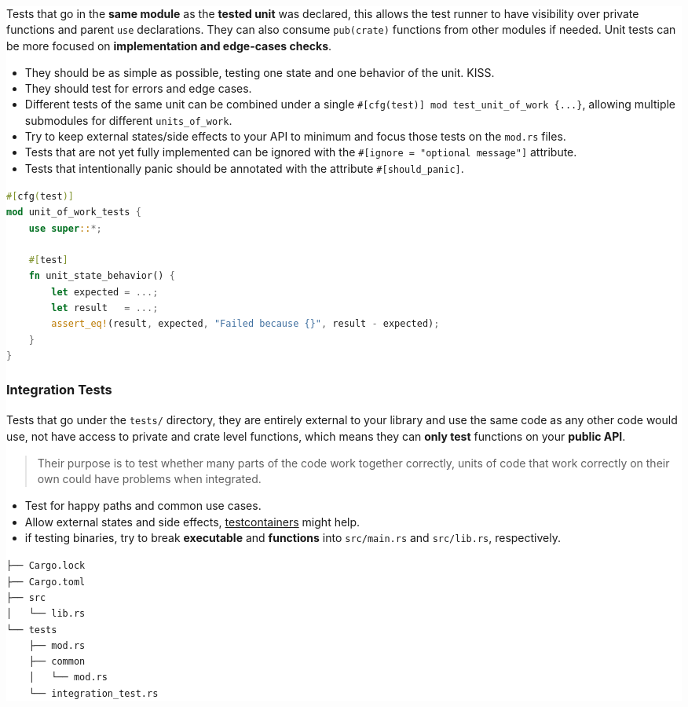 Tests that go in the **same module** as the **tested unit** was declared, this allows the test runner to have visibility over private functions and parent `use` declarations. They can also consume `pub(crate)` functions from other modules if needed. Unit tests can be more focused on **implementation and edge-cases checks**.

* They should be as simple as possible, testing one state and one behavior of the unit. KISS.
* They should test for errors and edge cases.
* Different tests of the same unit can be combined under a single `#[cfg(test)] mod test_unit_of_work {...}`, allowing multiple submodules for different `units_of_work`.
* Try to keep external states/side effects to your API to minimum and focus those tests on the `mod.rs` files.
* Tests that are not yet fully implemented can be ignored with the `#[ignore = "optional message"]` attribute.
* Tests that intentionally panic should be annotated with the attribute `#[should_panic]`.

```rust
#[cfg(test)]
mod unit_of_work_tests {
    use super::*;

    #[test]
    fn unit_state_behavior() {
        let expected = ...;
        let result   = ...;
        assert_eq!(result, expected, "Failed because {}", result - expected);
    }
}
```

### Integration Tests

Tests that go under the `tests/` directory, they are entirely external to your library and use the same code as any other code would use, not have access to private and crate level functions, which means they can **only test** functions on your **public API**. 

> Their purpose is to test whether many parts of the code work together correctly, units of code that work correctly on their own could have problems when integrated.

* Test for happy paths and common use cases.
* Allow external states and side effects, [testcontainers](https://rust.testcontainers.org/) might help.
* if testing binaries, try to break **executable** and **functions** into `src/main.rs` and `src/lib.rs`, respectively.

```
├── Cargo.lock 
├── Cargo.toml 
├── src 
│   └── lib.rs 
└── tests 
    ├── mod.rs 
    ├── common 
    │   └── mod.rs 
    └── integration_test.rs
```
